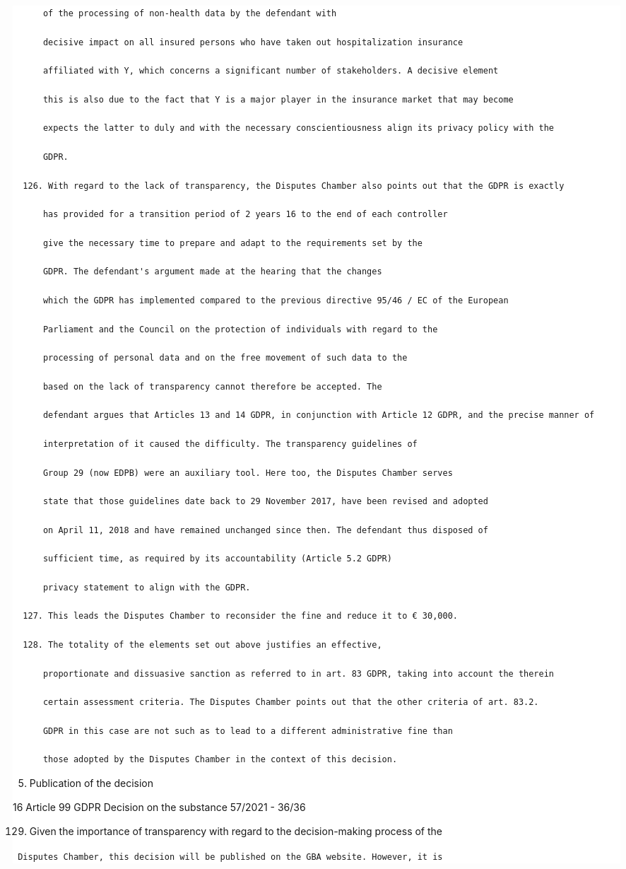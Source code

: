           of the processing of non-health data by the defendant with

          decisive impact on all insured persons who have taken out hospitalization insurance

          affiliated with Y, which concerns a significant number of stakeholders. A decisive element

          this is also due to the fact that Y is a major player in the insurance market that may become

          expects the latter to duly and with the necessary conscientiousness align its privacy policy with the

          GDPR.

      126. With regard to the lack of transparency, the Disputes Chamber also points out that the GDPR is exactly

          has provided for a transition period of 2 years 16 to the end of each controller

          give the necessary time to prepare and adapt to the requirements set by the

          GDPR. The defendant's argument made at the hearing that the changes

          which the GDPR has implemented compared to the previous directive 95/46 / EC of the European

          Parliament and the Council on the protection of individuals with regard to the

          processing of personal data and on the free movement of such data to the

          based on the lack of transparency cannot therefore be accepted. The

          defendant argues that Articles 13 and 14 GDPR, in conjunction with Article 12 GDPR, and the precise manner of

          interpretation of it caused the difficulty. The transparency guidelines of

          Group 29 (now EDPB) were an auxiliary tool. Here too, the Disputes Chamber serves

          state that those guidelines date back to 29 November 2017, have been revised and adopted

          on April 11, 2018 and have remained unchanged since then. The defendant thus disposed of

          sufficient time, as required by its accountability (Article 5.2 GDPR)

          privacy statement to align with the GDPR.

      127. This leads the Disputes Chamber to reconsider the fine and reduce it to € 30,000.

      128. The totality of the elements set out above justifies an effective,

          proportionate and dissuasive sanction as referred to in art. 83 GDPR, taking into account the therein

          certain assessment criteria. The Disputes Chamber points out that the other criteria of art. 83.2.

          GDPR in this case are not such as to lead to a different administrative fine than

          those adopted by the Disputes Chamber in the context of this decision.

5. Publication of the decision

16 Article 99 GDPR Decision on the substance 57/2021 - 36/36

  129. Given the importance of transparency with regard to the decision-making process of the

     Disputes Chamber, this decision will be published on the GBA website. However, it is
